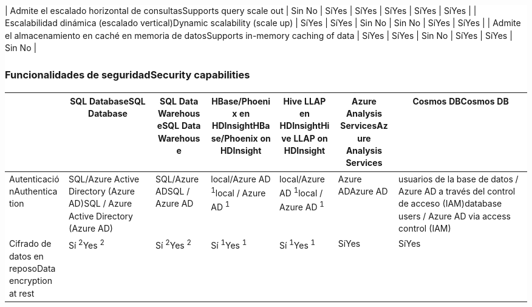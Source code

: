| <span data-ttu-id="09a31-201">Admite el escalado horizontal de consultas</span><span class="sxs-lookup"><span data-stu-id="09a31-201">Supports query scale out</span></span>  | <span data-ttu-id="09a31-202">Sin </span><span class="sxs-lookup"><span data-stu-id="09a31-202">No</span></span> | <span data-ttu-id="09a31-203">Sí</span><span class="sxs-lookup"><span data-stu-id="09a31-203">Yes</span></span> | <span data-ttu-id="09a31-204">Sí</span><span class="sxs-lookup"><span data-stu-id="09a31-204">Yes</span></span> | <span data-ttu-id="09a31-205">Sí</span><span class="sxs-lookup"><span data-stu-id="09a31-205">Yes</span></span> | <span data-ttu-id="09a31-206">Sí</span><span class="sxs-lookup"><span data-stu-id="09a31-206">Yes</span></span> | <span data-ttu-id="09a31-207">Sí</span><span class="sxs-lookup"><span data-stu-id="09a31-207">Yes</span></span> |
| <span data-ttu-id="09a31-208">Escalabilidad dinámica (escalado vertical)</span><span class="sxs-lookup"><span data-stu-id="09a31-208">Dynamic scalability (scale up)</span></span>  | <span data-ttu-id="09a31-209">Sí</span><span class="sxs-lookup"><span data-stu-id="09a31-209">Yes</span></span> | <span data-ttu-id="09a31-210">Sí</span><span class="sxs-lookup"><span data-stu-id="09a31-210">Yes</span></span> | <span data-ttu-id="09a31-211">Sin </span><span class="sxs-lookup"><span data-stu-id="09a31-211">No</span></span> | <span data-ttu-id="09a31-212">Sin </span><span class="sxs-lookup"><span data-stu-id="09a31-212">No</span></span> | <span data-ttu-id="09a31-213">Sí</span><span class="sxs-lookup"><span data-stu-id="09a31-213">Yes</span></span> | <span data-ttu-id="09a31-214">Sí</span><span class="sxs-lookup"><span data-stu-id="09a31-214">Yes</span></span> |
| <span data-ttu-id="09a31-215">Admite el almacenamiento en caché en memoria de datos</span><span class="sxs-lookup"><span data-stu-id="09a31-215">Supports in-memory caching of data</span></span> | <span data-ttu-id="09a31-216">Sí</span><span class="sxs-lookup"><span data-stu-id="09a31-216">Yes</span></span> | <span data-ttu-id="09a31-217">Sí</span><span class="sxs-lookup"><span data-stu-id="09a31-217">Yes</span></span> | <span data-ttu-id="09a31-218">Sin </span><span class="sxs-lookup"><span data-stu-id="09a31-218">No</span></span> | <span data-ttu-id="09a31-219">Sí</span><span class="sxs-lookup"><span data-stu-id="09a31-219">Yes</span></span> | <span data-ttu-id="09a31-220">Sí</span><span class="sxs-lookup"><span data-stu-id="09a31-220">Yes</span></span> | <span data-ttu-id="09a31-221">Sin </span><span class="sxs-lookup"><span data-stu-id="09a31-221">No</span></span> |

### <a name="security-capabilities"></a><span data-ttu-id="09a31-222">Funcionalidades de seguridad</span><span class="sxs-lookup"><span data-stu-id="09a31-222">Security capabilities</span></span>

| | <span data-ttu-id="09a31-223">SQL Database</span><span class="sxs-lookup"><span data-stu-id="09a31-223">SQL Database</span></span> | <span data-ttu-id="09a31-224">SQL Data Warehouse</span><span class="sxs-lookup"><span data-stu-id="09a31-224">SQL Data Warehouse</span></span> | <span data-ttu-id="09a31-225">HBase/Phoenix en HDInsight</span><span class="sxs-lookup"><span data-stu-id="09a31-225">HBase/Phoenix on HDInsight</span></span> | <span data-ttu-id="09a31-226">Hive LLAP en HDInsight</span><span class="sxs-lookup"><span data-stu-id="09a31-226">Hive LLAP on HDInsight</span></span> | <span data-ttu-id="09a31-227">Azure Analysis Services</span><span class="sxs-lookup"><span data-stu-id="09a31-227">Azure Analysis Services</span></span> | <span data-ttu-id="09a31-228">Cosmos DB</span><span class="sxs-lookup"><span data-stu-id="09a31-228">Cosmos DB</span></span> |
| --- | --- | --- | --- | --- | --- | --- |
| <span data-ttu-id="09a31-229">Autenticación</span><span class="sxs-lookup"><span data-stu-id="09a31-229">Authentication</span></span>  | <span data-ttu-id="09a31-230">SQL/Azure Active Directory (Azure AD)</span><span class="sxs-lookup"><span data-stu-id="09a31-230">SQL / Azure Active Directory (Azure AD)</span></span> | <span data-ttu-id="09a31-231">SQL/Azure AD</span><span class="sxs-lookup"><span data-stu-id="09a31-231">SQL / Azure AD</span></span> | <span data-ttu-id="09a31-232">local/Azure AD <sup>1</sup></span><span class="sxs-lookup"><span data-stu-id="09a31-232">local / Azure AD <sup>1</sup></span></span> | <span data-ttu-id="09a31-233">local/Azure AD <sup>1</sup></span><span class="sxs-lookup"><span data-stu-id="09a31-233">local / Azure AD <sup>1</sup></span></span> | <span data-ttu-id="09a31-234">Azure AD</span><span class="sxs-lookup"><span data-stu-id="09a31-234">Azure AD</span></span> | <span data-ttu-id="09a31-235">usuarios de la base de datos / Azure AD a través del control de acceso (IAM)</span><span class="sxs-lookup"><span data-stu-id="09a31-235">database users / Azure AD via access control (IAM)</span></span> |
| <span data-ttu-id="09a31-236">Cifrado de datos en reposo</span><span class="sxs-lookup"><span data-stu-id="09a31-236">Data encryption at rest</span></span> | <span data-ttu-id="09a31-237">Sí <sup>2</sup></span><span class="sxs-lookup"><span data-stu-id="09a31-237">Yes <sup>2</sup></span></span> | <span data-ttu-id="09a31-238">Sí <sup>2</sup></span><span class="sxs-lookup"><span data-stu-id="09a31-238">Yes <sup>2</sup></span></span> | <span data-ttu-id="09a31-239">Sí <sup>1</sup></span><span class="sxs-lookup"><span data-stu-id="09a31-239">Yes <sup>1</sup></span></span> | <span data-ttu-id="09a31-240">Sí <sup>1</sup></span><span class="sxs-lookup"><span data-stu-id="09a31-240">Yes <sup>1</sup></span></span> | <span data-ttu-id="09a31-241">Sí</span><span class="sxs-lookup"><span data-stu-id="09a31-241">Yes</span></span> | <span data-ttu-id="09a31-242">Sí</span><span class="sxs-lookup"><span data-stu-id="09a31-242">Yes</span></span> |